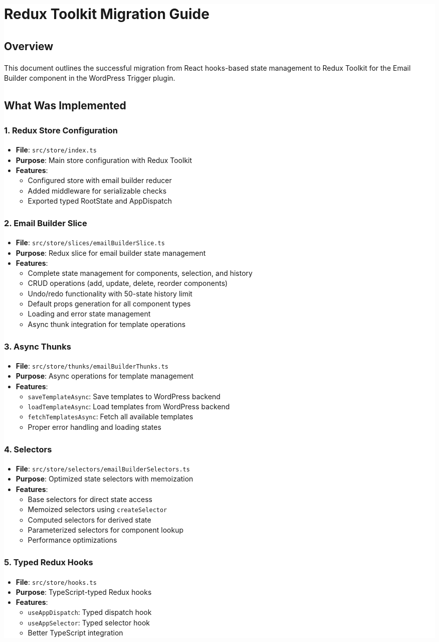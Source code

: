 # Redux Toolkit Migration Guide

## Overview
This document outlines the successful migration from React hooks-based state management to Redux Toolkit for the Email Builder component in the WordPress Trigger plugin.

## What Was Implemented

### 1. Redux Store Configuration
- **File**: `src/store/index.ts`
- **Purpose**: Main store configuration with Redux Toolkit
- **Features**:
  - Configured store with email builder reducer
  - Added middleware for serializable checks
  - Exported typed RootState and AppDispatch

### 2. Email Builder Slice
- **File**: `src/store/slices/emailBuilderSlice.ts`
- **Purpose**: Redux slice for email builder state management
- **Features**:
  - Complete state management for components, selection, and history
  - CRUD operations (add, update, delete, reorder components)
  - Undo/redo functionality with 50-state history limit
  - Default props generation for all component types
  - Loading and error state management
  - Async thunk integration for template operations

### 3. Async Thunks
- **File**: `src/store/thunks/emailBuilderThunks.ts`
- **Purpose**: Async operations for template management
- **Features**:
  - `saveTemplateAsync`: Save templates to WordPress backend
  - `loadTemplateAsync`: Load templates from WordPress backend
  - `fetchTemplatesAsync`: Fetch all available templates
  - Proper error handling and loading states

### 4. Selectors
- **File**: `src/store/selectors/emailBuilderSelectors.ts`
- **Purpose**: Optimized state selectors with memoization
- **Features**:
  - Base selectors for direct state access
  - Memoized selectors using `createSelector`
  - Computed selectors for derived state
  - Parameterized selectors for component lookup
  - Performance optimizations

### 5. Typed Redux Hooks
- **File**: `src/store/hooks.ts`
- **Purpose**: TypeScript-typed Redux hooks
- **Features**:
  - `useAppDispatch`: Typed dispatch hook
  - `useAppSelector`: Typed selector hook
  - Better TypeScript integration
